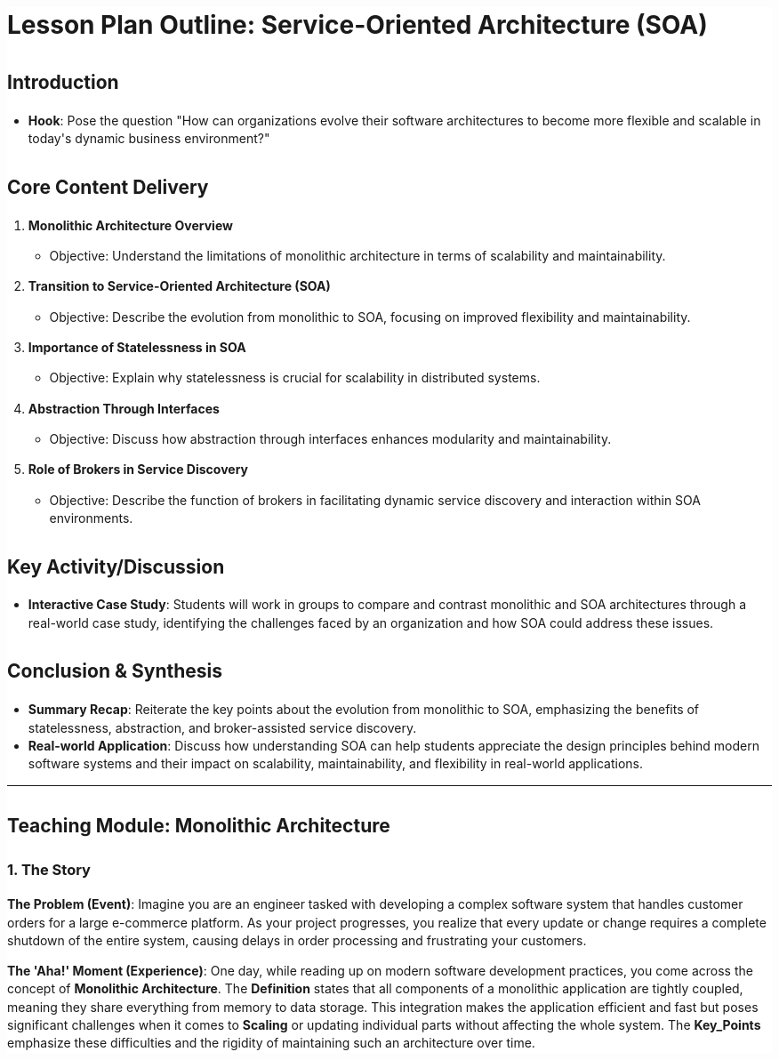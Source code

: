 # Lesson Plan Outline: Service-Oriented Architecture (SOA)

## Introduction
- **Hook**: Pose the question "How can organizations evolve their software architectures to become more flexible and scalable in today's dynamic business environment?"

## Core Content Delivery
1. **Monolithic Architecture Overview**
   - Objective: Understand the limitations of monolithic architecture in terms of scalability and maintainability.

2. **Transition to Service-Oriented Architecture (SOA)**
   - Objective: Describe the evolution from monolithic to SOA, focusing on improved flexibility and maintainability.

3. **Importance of Statelessness in SOA**
   - Objective: Explain why statelessness is crucial for scalability in distributed systems.

4. **Abstraction Through Interfaces**
   - Objective: Discuss how abstraction through interfaces enhances modularity and maintainability.

5. **Role of Brokers in Service Discovery**
   - Objective: Describe the function of brokers in facilitating dynamic service discovery and interaction within SOA environments.

## Key Activity/Discussion
- **Interactive Case Study**: Students will work in groups to compare and contrast monolithic and SOA architectures through a real-world case study, identifying the challenges faced by an organization and how SOA could address these issues.

## Conclusion & Synthesis
- **Summary Recap**: Reiterate the key points about the evolution from monolithic to SOA, emphasizing the benefits of statelessness, abstraction, and broker-assisted service discovery.
- **Real-world Application**: Discuss how understanding SOA can help students appreciate the design principles behind modern software systems and their impact on scalability, maintainability, and flexibility in real-world applications.


---

## Teaching Module: Monolithic Architecture
### 1. The Story

**The Problem (Event)**: Imagine you are an engineer tasked with developing a complex software system that handles customer orders for a large e-commerce platform. As your project progresses, you realize that every update or change requires a complete shutdown of the entire system, causing delays in order processing and frustrating your customers.

**The 'Aha!' Moment (Experience)**: One day, while reading up on modern software development practices, you come across the concept of **Monolithic Architecture**. The **Definition** states that all components of a monolithic application are tightly coupled, meaning they share everything from memory to data storage. This integration makes the application efficient and fast but poses significant challenges when it comes to **Scaling** or updating individual parts without affecting the whole system. The **Key_Points** emphasize these difficulties and the rigidity of maintaining such an architecture over time.
